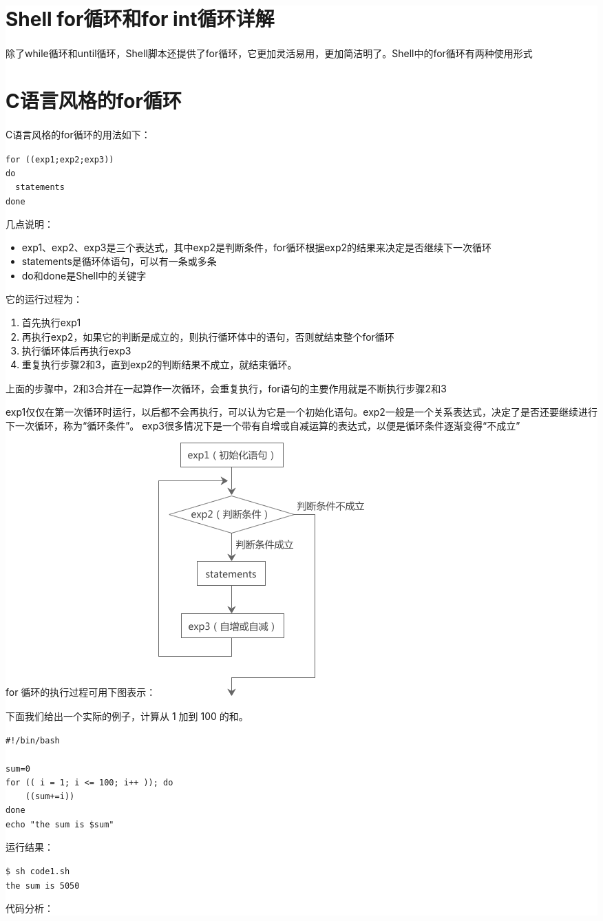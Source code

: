 # Shell for循环和for int循环详解
除了while循环和until循环，Shell脚本还提供了for循环，它更加灵活易用，更加简洁明了。Shell中的for循环有两种使用形式
# C语言风格的for循环
C语言风格的for循环的用法如下：
```shell
for ((exp1;exp2;exp3))
do
  statements    
done
```
几点说明：
+ exp1、exp2、exp3是三个表达式，其中exp2是判断条件，for循环根据exp2的结果来决定是否继续下一次循环
+ statements是循环体语句，可以有一条或多条
+ do和done是Shell中的关键字

它的运行过程为：
1. 首先执行exp1
2. 再执行exp2，如果它的判断是成立的，则执行循环体中的语句，否则就结束整个for循环
3. 执行循环体后再执行exp3
4. 重复执行步骤2和3，直到exp2的判断结果不成立，就结束循环。

上面的步骤中，2和3合并在一起算作一次循环，会重复执行，for语句的主要作用就是不断执行步骤2和3

exp1仅仅在第一次循环时运行，以后都不会再执行，可以认为它是一个初始化语句。exp2一般是一个关系表达式，决定了是否还要继续进行下一次循环，称为“循环条件”。
exp3很多情况下是一个带有自增或自减运算的表达式，以便是循环条件逐渐变得“不成立”

for 循环的执行过程可用下图表示：
![img.png](img.png)

下面我们给出一个实际的例子，计算从 1 加到 100 的和。
```shell
#!/bin/bash

sum=0
for (( i = 1; i <= 100; i++ )); do
    ((sum+=i))
done
echo "the sum is $sum"
```
运行结果：
```shell
$ sh code1.sh
the sum is 5050
```
代码分析：